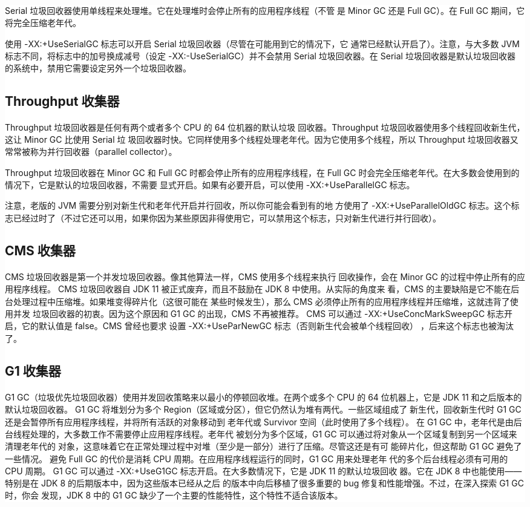 Serial 垃圾回收器使用单线程来处理堆。它在处理堆时会停止所有的应用程序线程（不管
是 Minor GC 还是 Full GC）。在 Full GC 期间，它将完全压缩老年代。

使用 -XX:+UseSerialGC 标志可以开启 Serial 垃圾回收器（尽管在可能用到它的情况下，它
通常已经默认开启了）。注意，与大多数 JVM 标志不同，将标志中的加号换成减号（设定
-XX:-UseSerialGC）并不会禁用 Serial 垃圾回收器。在 Serial 垃圾回收器是默认垃圾回收器
的系统中，禁用它需要设定另外一个垃圾回收器。

## Throughput 收集器

Throughput 垃圾回收器是任何有两个或者多个 CPU 的 64 位机器的默认垃圾
回收器。Throughput 垃圾回收器使用多个线程回收新生代，这让 Minor GC 比使用 Serial 垃
圾回收器时快。它同样使用多个线程处理老年代。因为它使用多个线程，所以 Throughput
垃圾回收器又常常被称为并行回收器（parallel collector）。

Throughput 垃圾回收器在 Minor GC 和 Full GC 时都会停止所有的应用程序线程，在 Full
GC 时会完全压缩老年代。在大多数会使用到的情况下，它是默认的垃圾回收器，不需要
显式开启。如果有必要开启，可以使用 -XX:+UseParallelGC 标志。

注意，老版的 JVM 需要分别对新生代和老年代开启并行回收，所以你可能会看到有的地
方使用了 -XX:+UseParallelOldGC 标志。这个标志已经过时了（不过它还可以用，如果你因为某些原因非得使用它，可以禁用这个标志，只对新生代进行并行回收）。


## CMS 收集器

CMS 垃圾回收器是第一个并发垃圾回收器。像其他算法一样，CMS 使用多个线程来执行
回收操作，会在 Minor GC 的过程中停止所有的应用程序线程。
CMS 垃圾回收器自 JDK 11 被正式废弃，而且不鼓励在 JDK 8 中使用。从实际的角度来
看，CMS 的主要缺陷是它不能在后台处理过程中压缩堆。如果堆变得碎片化（这很可能在
某些时候发生），那么 CMS 必须停止所有的应用程序线程并压缩堆，这就违背了使用并发
垃圾回收器的初衷。因为这个原因和 G1 GC 的出现，CMS 不再被推荐。
CMS 可以通过 -XX:+UseConcMarkSweepGC 标志开启，它的默认值是 false。CMS 曾经也要求
设置 -XX:+UseParNewGC 标志（否则新生代会被单个线程回收）
，后来这个标志也被淘汰了。


## G1 收集器

G1 GC（垃圾优先垃圾回收器）使用并发回收策略来以最小的停顿回收堆。在两个或多个
CPU 的 64 位机器上，它是 JDK 11 和之后版本的默认垃圾回收器。
G1 GC 将堆划分为多个 Region（区域或分区），但它仍然认为堆有两代。一些区域组成了
新生代，回收新生代时 G1 GC 还是会暂停所有应用程序线程，并将所有活跃的对象移动到
老年代或 Survivor 空间（此时使用了多个线程）。
在 G1 GC 中，老年代是由后台线程处理的，大多数工作不需要停止应用程序线程。老年代
被划分为多个区域，G1 GC 可以通过将对象从一个区域复制到另一个区域来清理老年代的
对象，这意味着它在正常处理过程中对堆（至少是一部分）进行了压缩。尽管这还是有可
能碎片化，但这帮助 G1 GC 避免了一些情况。
避免 Full GC 的代价是消耗 CPU 周期。在应用程序线程运行的同时，G1 GC 用来处理老年
代的多个后台线程必须有可用的 CPU 周期。
G1 GC 可以通过 -XX:+UseG1GC 标志开启。在大多数情况下，它是 JDK 11 的默认垃圾回收
器。它在 JDK 8 中也能使用——特别是在 JDK 8 的后期版本中，因为这些版本已经从之后
的版本中向后移植了很多重要的 bug 修复和性能增强。不过，在深入探索 G1 GC 时，你会
发现，JDK 8 中的 G1 GC 缺少了一个主要的性能特性，这个特性不适合该版本。
